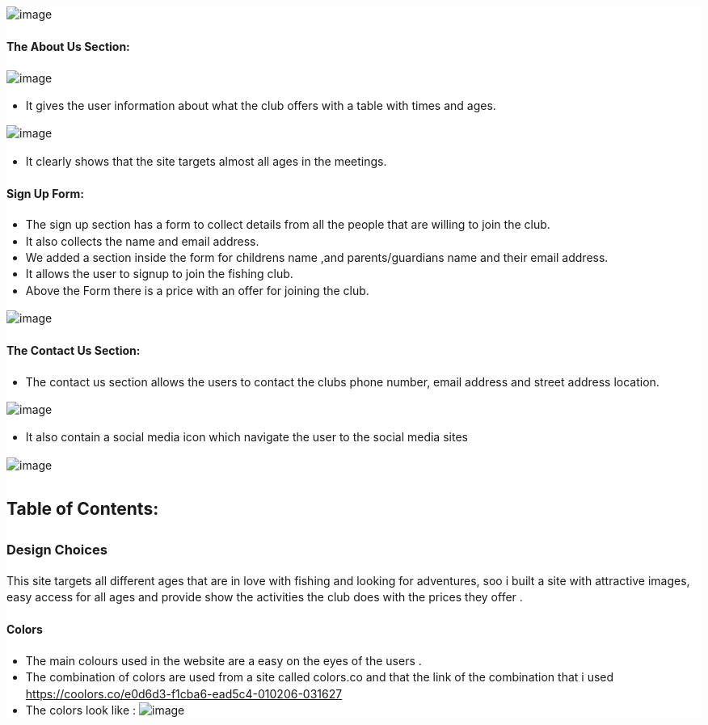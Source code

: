 ![image](https://user-images.githubusercontent.com/99558735/162927775-fa19c92d-b69e-441c-bd7b-d4551c4c3cd4.png)


#### The About Us Section:

![image](https://user-images.githubusercontent.com/99558735/162929608-35ac6ce1-3e6d-45ec-a0ee-1ba40754a0ab.png)

* It gives the user information about what the club offers with a table with times and ages.

![image](https://user-images.githubusercontent.com/99558735/162930129-1a260b58-915a-429a-8c02-c197b078201e.png)

* It clearly shows that the site targets almost all ages in the meetings.

#### Sign Up Form:

* The sign up section has a form to collect details from all the people that are willing to join the club.
* It also collects the name and email address.
* We added a section inside the form for childrens name ,and parents/guardians name and their email address.
* It allows the user to signup to join the fishing club.
* Above the Form there is a price with an offer for joining the club.

![image](https://user-images.githubusercontent.com/99558735/162932029-632d527f-cbe0-4ed8-b7c4-54c996de3297.png)


#### The Contact Us Section:
* The contact us section allows the users to contact the clubs phone number, email address and street address location.

![image](https://user-images.githubusercontent.com/99558735/162932176-1228d71f-a740-4b3a-90fa-f6188fc4879f.png)

* It also contain a social media icon which navigate the user to the social media sites

![image](https://user-images.githubusercontent.com/99558735/162932561-fc1ecaad-77fc-4541-8b5c-56760947f7a3.png)



## Table of Contents:


### Design Choices
This site targets all different ages that are in love with fishing and looking for adventures, soo i built a site with attractive images, easy access for all ages and provide show the activities the club does with the prices they offer .


#### Colors

- The main colours used in the website are a easy on the eyes of the users .
- The combination of colors are used from a site called colors.co and that the link of the combination that i used https://coolors.co/e0d6d3-f1cba6-ead5c4-010206-031627
- The colors look like : 
![image](https://user-images.githubusercontent.com/99558735/163004474-5e9d9889-7b39-4d35-9553-dbfa3d1b56a6.png)
